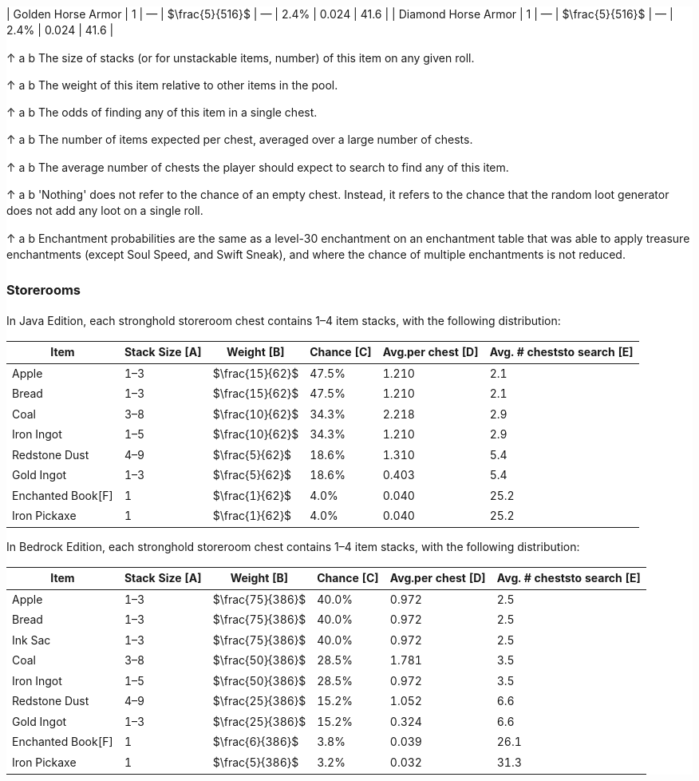 | Golden Horse Armor               | 1               | —  | $\frac{5}{516}$  | —              | 2.4%         | 0.024               | 41.6                         |
| Diamond Horse Armor              | 1               | —  | $\frac{5}{516}$  | —              | 2.4%         | 0.024               | 41.6                         |



↑ a b The size of stacks (or for unstackable items, number) of this item on any given roll.

↑ a b The weight of this item relative to other items in the pool.

↑ a b The odds of finding any of this item in a single chest.

↑ a b The number of items expected per chest, averaged over a large number of chests.

↑ a b The average number of chests the player should expect to search to find any of this item.

↑ a b 'Nothing' does not refer to the chance of an empty chest.  Instead, it refers to the chance that the random loot generator does not add any loot on a single roll.

↑ a b Enchantment probabilities are the same as a level-30 enchantment on an enchantment table that was able to apply treasure enchantments (except Soul Speed, and Swift Sneak), and where the chance of multiple enchantments is not reduced.



### Storerooms
In Java Edition, each stronghold storeroom chest contains 1–4 item stacks,  with the following distribution: 

| Item              | Stack Size  [A] | Weight   [B]    | Chance   [C] | Avg.per chest   [D] | Avg. # cheststo search   [E] |
|-------------------|-----------------|-----------------|--------------|---------------------|------------------------------|
| Apple             | 1–3             | $\frac{15}{62}$ | 47.5%        | 1.210               | 2.1                          |
| Bread             | 1–3             | $\frac{15}{62}$ | 47.5%        | 1.210               | 2.1                          |
| Coal              | 3–8             | $\frac{10}{62}$ | 34.3%        | 2.218               | 2.9                          |
| Iron Ingot        | 1–5             | $\frac{10}{62}$ | 34.3%        | 1.210               | 2.9                          |
| Redstone Dust     | 4–9             | $\frac{5}{62}$  | 18.6%        | 1.310               | 5.4                          |
| Gold Ingot        | 1–3             | $\frac{5}{62}$  | 18.6%        | 0.403               | 5.4                          |
| Enchanted Book[F] | 1               | $\frac{1}{62}$  | 4.0%         | 0.040               | 25.2                         |
| Iron Pickaxe      | 1               | $\frac{1}{62}$  | 4.0%         | 0.040               | 25.2                         |

In Bedrock Edition, each stronghold storeroom chest contains 1–4 item stacks,  with the following distribution: 

| Item              | Stack Size  [A] | Weight   [B]     | Chance   [C] | Avg.per chest   [D] | Avg. # cheststo search   [E] |
|-------------------|-----------------|------------------|--------------|---------------------|------------------------------|
| Apple             | 1–3             | $\frac{75}{386}$ | 40.0%        | 0.972               | 2.5                          |
| Bread             | 1–3             | $\frac{75}{386}$ | 40.0%        | 0.972               | 2.5                          |
| Ink Sac           | 1–3             | $\frac{75}{386}$ | 40.0%        | 0.972               | 2.5                          |
| Coal              | 3–8             | $\frac{50}{386}$ | 28.5%        | 1.781               | 3.5                          |
| Iron Ingot        | 1–5             | $\frac{50}{386}$ | 28.5%        | 0.972               | 3.5                          |
| Redstone Dust     | 4–9             | $\frac{25}{386}$ | 15.2%        | 1.052               | 6.6                          |
| Gold Ingot        | 1–3             | $\frac{25}{386}$ | 15.2%        | 0.324               | 6.6                          |
| Enchanted Book[F] | 1               | $\frac{6}{386}$  | 3.8%         | 0.039               | 26.1                         |
| Iron Pickaxe      | 1               | $\frac{5}{386}$  | 3.2%         | 0.032               | 31.3                         |
